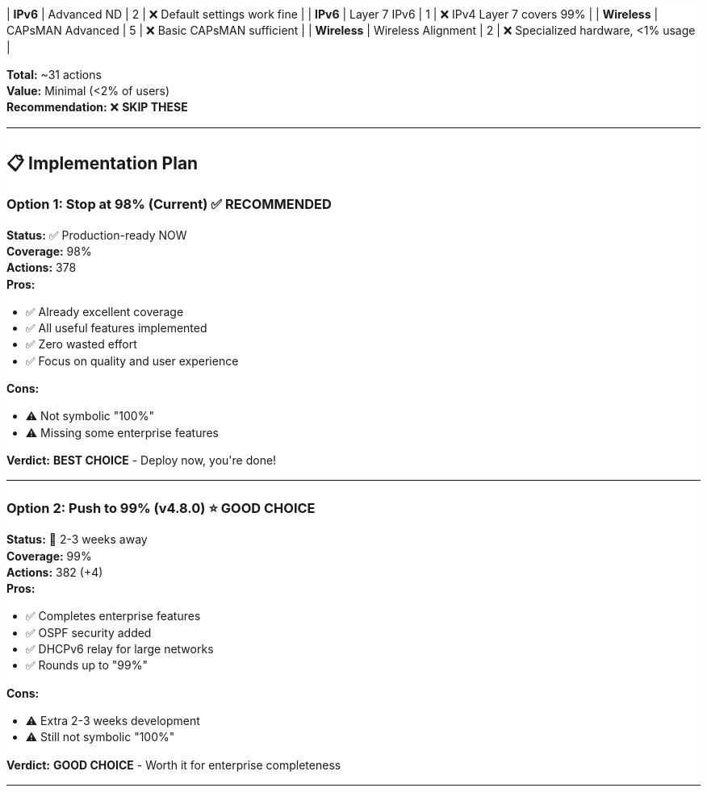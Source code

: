 | **IPv6** | Advanced ND | 2 | ❌ Default settings work fine |
| **IPv6** | Layer 7 IPv6 | 1 | ❌ IPv4 Layer 7 covers 99% |
| **Wireless** | CAPsMAN Advanced | 5 | ❌ Basic CAPsMAN sufficient |
| **Wireless** | Wireless Alignment | 2 | ❌ Specialized hardware, <1% usage |

**Total:** ~31 actions  
**Value:** Minimal (<2% of users)  
**Recommendation:** ❌ **SKIP THESE**

---

## 📋 **Implementation Plan**

### **Option 1: Stop at 98% (Current) ✅ RECOMMENDED**

**Status:** ✅ Production-ready NOW  
**Coverage:** 98%  
**Actions:** 378  
**Pros:**
- ✅ Already excellent coverage
- ✅ All useful features implemented
- ✅ Zero wasted effort
- ✅ Focus on quality and user experience

**Cons:**
- ⚠️ Not symbolic "100%"
- ⚠️ Missing some enterprise features

**Verdict:** **BEST CHOICE** - Deploy now, you're done!

---

### **Option 2: Push to 99% (v4.8.0) ⭐ GOOD CHOICE**

**Status:** 🔄 2-3 weeks away  
**Coverage:** 99%  
**Actions:** 382 (+4)  
**Pros:**
- ✅ Completes enterprise features
- ✅ OSPF security added
- ✅ DHCPv6 relay for large networks
- ✅ Rounds up to "99%"

**Cons:**
- ⚠️ Extra 2-3 weeks development
- ⚠️ Still not symbolic "100%"

**Verdict:** **GOOD CHOICE** - Worth it for enterprise completeness

---
